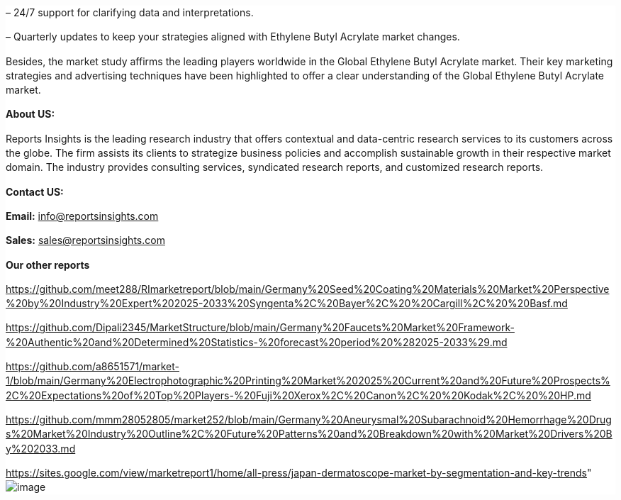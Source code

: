 – 24/7 support for clarifying data and interpretations.

– Quarterly updates to keep your strategies aligned with Ethylene Butyl Acrylate market changes.

Besides, the market study affirms the leading players worldwide in the Global Ethylene Butyl Acrylate market. Their key marketing strategies and advertising techniques have been highlighted to offer a clear understanding of the Global Ethylene Butyl Acrylate market.

<strong><strong>About US</strong>:</strong>

Reports Insights is the leading research industry that offers contextual and data-centric research services to its customers across the globe. The firm assists its clients to strategize business policies and accomplish sustainable growth in their respective market domain. The industry provides consulting services, syndicated research reports, and customized research reports.

<strong>Contact US:</strong>

<p class=><b>Email:</b> <a href=mailto:info@reportsinsights.com>info@reportsinsights.com</a></p>
<p class=><b>Sales:</b> <a href=mailto:sales@reportsinsights.com>sales@reportsinsights.com</a></p>

<strong>Our other reports</strong>

<a href=https://github.com/meet288/RImarketreport/blob/main/Germany%20Seed%20Coating%20Materials%20Market%20Perspective%20by%20Industry%20Expert%202025-2033%20Syngenta%2C%20Bayer%2C%20%20Cargill%2C%20%20Basf.md>https://github.com/meet288/RImarketreport/blob/main/Germany%20Seed%20Coating%20Materials%20Market%20Perspective%20by%20Industry%20Expert%202025-2033%20Syngenta%2C%20Bayer%2C%20%20Cargill%2C%20%20Basf.md</a>

<a href=https://github.com/Dipali2345/MarketStructure/blob/main/Germany%20Faucets%20Market%20Framework-%20Authentic%20and%20Determined%20Statistics-%20forecast%20period%20%282025-2033%29.md>https://github.com/Dipali2345/MarketStructure/blob/main/Germany%20Faucets%20Market%20Framework-%20Authentic%20and%20Determined%20Statistics-%20forecast%20period%20%282025-2033%29.md</a>

<a href=https://github.com/a8651571/market-1/blob/main/Germany%20Electrophotographic%20Printing%20Market%202025%20Current%20and%20Future%20Prospects%2C%20Expectations%20of%20Top%20Players-%20Fuji%20Xerox%2C%20Canon%2C%20%20Kodak%2C%20%20HP.md>https://github.com/a8651571/market-1/blob/main/Germany%20Electrophotographic%20Printing%20Market%202025%20Current%20and%20Future%20Prospects%2C%20Expectations%20of%20Top%20Players-%20Fuji%20Xerox%2C%20Canon%2C%20%20Kodak%2C%20%20HP.md</a>

<a href=https://github.com/mmm28052805/market252/blob/main/Germany%20Aneurysmal%20Subarachnoid%20Hemorrhage%20Drugs%20Market%20Industry%20Outline%2C%20Future%20Patterns%20and%20Breakdown%20with%20Market%20Drivers%20By%202033.md>https://github.com/mmm28052805/market252/blob/main/Germany%20Aneurysmal%20Subarachnoid%20Hemorrhage%20Drugs%20Market%20Industry%20Outline%2C%20Future%20Patterns%20and%20Breakdown%20with%20Market%20Drivers%20By%202033.md</a>

<a href=https://sites.google.com/view/marketreport1/home/all-press/japan-dermatoscope-market-by-segmentation-and-key-trends>https://sites.google.com/view/marketreport1/home/all-press/japan-dermatoscope-market-by-segmentation-and-key-trends</a>"
![image](https://github.com/user-attachments/assets/a8dc61d4-d4ef-433d-b9ca-e2ff17f75b95)
